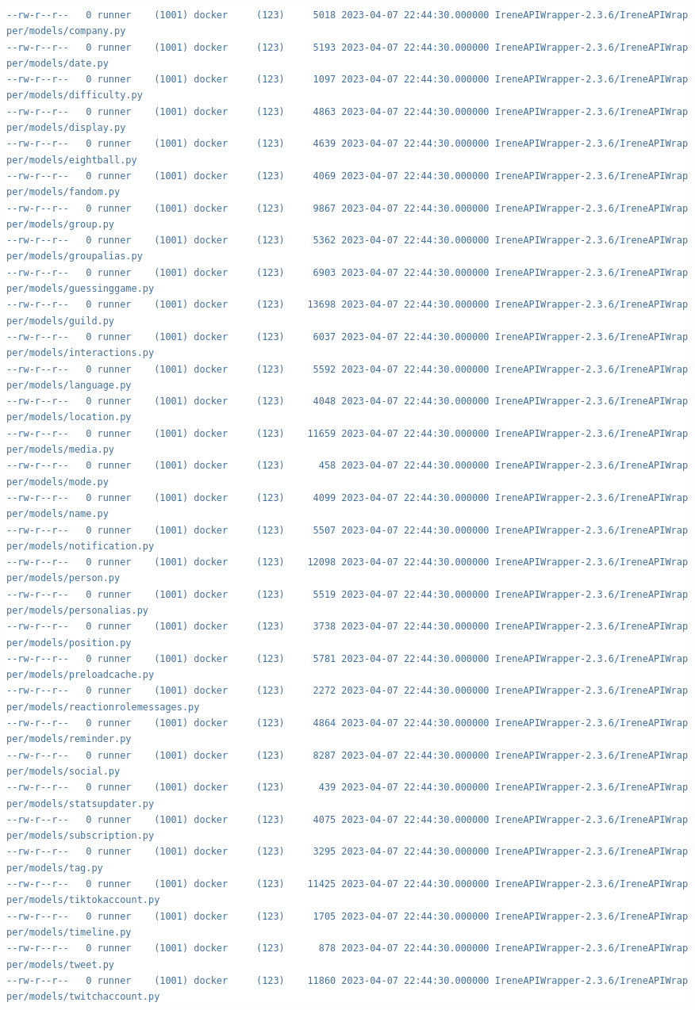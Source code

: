 ```diff
--rw-r--r--   0 runner    (1001) docker     (123)     5018 2023-04-07 22:44:30.000000 IreneAPIWrapper-2.3.6/IreneAPIWrapper/models/company.py
--rw-r--r--   0 runner    (1001) docker     (123)     5193 2023-04-07 22:44:30.000000 IreneAPIWrapper-2.3.6/IreneAPIWrapper/models/date.py
--rw-r--r--   0 runner    (1001) docker     (123)     1097 2023-04-07 22:44:30.000000 IreneAPIWrapper-2.3.6/IreneAPIWrapper/models/difficulty.py
--rw-r--r--   0 runner    (1001) docker     (123)     4863 2023-04-07 22:44:30.000000 IreneAPIWrapper-2.3.6/IreneAPIWrapper/models/display.py
--rw-r--r--   0 runner    (1001) docker     (123)     4639 2023-04-07 22:44:30.000000 IreneAPIWrapper-2.3.6/IreneAPIWrapper/models/eightball.py
--rw-r--r--   0 runner    (1001) docker     (123)     4069 2023-04-07 22:44:30.000000 IreneAPIWrapper-2.3.6/IreneAPIWrapper/models/fandom.py
--rw-r--r--   0 runner    (1001) docker     (123)     9867 2023-04-07 22:44:30.000000 IreneAPIWrapper-2.3.6/IreneAPIWrapper/models/group.py
--rw-r--r--   0 runner    (1001) docker     (123)     5362 2023-04-07 22:44:30.000000 IreneAPIWrapper-2.3.6/IreneAPIWrapper/models/groupalias.py
--rw-r--r--   0 runner    (1001) docker     (123)     6903 2023-04-07 22:44:30.000000 IreneAPIWrapper-2.3.6/IreneAPIWrapper/models/guessinggame.py
--rw-r--r--   0 runner    (1001) docker     (123)    13698 2023-04-07 22:44:30.000000 IreneAPIWrapper-2.3.6/IreneAPIWrapper/models/guild.py
--rw-r--r--   0 runner    (1001) docker     (123)     6037 2023-04-07 22:44:30.000000 IreneAPIWrapper-2.3.6/IreneAPIWrapper/models/interactions.py
--rw-r--r--   0 runner    (1001) docker     (123)     5592 2023-04-07 22:44:30.000000 IreneAPIWrapper-2.3.6/IreneAPIWrapper/models/language.py
--rw-r--r--   0 runner    (1001) docker     (123)     4048 2023-04-07 22:44:30.000000 IreneAPIWrapper-2.3.6/IreneAPIWrapper/models/location.py
--rw-r--r--   0 runner    (1001) docker     (123)    11659 2023-04-07 22:44:30.000000 IreneAPIWrapper-2.3.6/IreneAPIWrapper/models/media.py
--rw-r--r--   0 runner    (1001) docker     (123)      458 2023-04-07 22:44:30.000000 IreneAPIWrapper-2.3.6/IreneAPIWrapper/models/mode.py
--rw-r--r--   0 runner    (1001) docker     (123)     4099 2023-04-07 22:44:30.000000 IreneAPIWrapper-2.3.6/IreneAPIWrapper/models/name.py
--rw-r--r--   0 runner    (1001) docker     (123)     5507 2023-04-07 22:44:30.000000 IreneAPIWrapper-2.3.6/IreneAPIWrapper/models/notification.py
--rw-r--r--   0 runner    (1001) docker     (123)    12098 2023-04-07 22:44:30.000000 IreneAPIWrapper-2.3.6/IreneAPIWrapper/models/person.py
--rw-r--r--   0 runner    (1001) docker     (123)     5519 2023-04-07 22:44:30.000000 IreneAPIWrapper-2.3.6/IreneAPIWrapper/models/personalias.py
--rw-r--r--   0 runner    (1001) docker     (123)     3738 2023-04-07 22:44:30.000000 IreneAPIWrapper-2.3.6/IreneAPIWrapper/models/position.py
--rw-r--r--   0 runner    (1001) docker     (123)     5781 2023-04-07 22:44:30.000000 IreneAPIWrapper-2.3.6/IreneAPIWrapper/models/preloadcache.py
--rw-r--r--   0 runner    (1001) docker     (123)     2272 2023-04-07 22:44:30.000000 IreneAPIWrapper-2.3.6/IreneAPIWrapper/models/reactionrolemessages.py
--rw-r--r--   0 runner    (1001) docker     (123)     4864 2023-04-07 22:44:30.000000 IreneAPIWrapper-2.3.6/IreneAPIWrapper/models/reminder.py
--rw-r--r--   0 runner    (1001) docker     (123)     8287 2023-04-07 22:44:30.000000 IreneAPIWrapper-2.3.6/IreneAPIWrapper/models/social.py
--rw-r--r--   0 runner    (1001) docker     (123)      439 2023-04-07 22:44:30.000000 IreneAPIWrapper-2.3.6/IreneAPIWrapper/models/statsupdater.py
--rw-r--r--   0 runner    (1001) docker     (123)     4075 2023-04-07 22:44:30.000000 IreneAPIWrapper-2.3.6/IreneAPIWrapper/models/subscription.py
--rw-r--r--   0 runner    (1001) docker     (123)     3295 2023-04-07 22:44:30.000000 IreneAPIWrapper-2.3.6/IreneAPIWrapper/models/tag.py
--rw-r--r--   0 runner    (1001) docker     (123)    11425 2023-04-07 22:44:30.000000 IreneAPIWrapper-2.3.6/IreneAPIWrapper/models/tiktokaccount.py
--rw-r--r--   0 runner    (1001) docker     (123)     1705 2023-04-07 22:44:30.000000 IreneAPIWrapper-2.3.6/IreneAPIWrapper/models/timeline.py
--rw-r--r--   0 runner    (1001) docker     (123)      878 2023-04-07 22:44:30.000000 IreneAPIWrapper-2.3.6/IreneAPIWrapper/models/tweet.py
--rw-r--r--   0 runner    (1001) docker     (123)    11860 2023-04-07 22:44:30.000000 IreneAPIWrapper-2.3.6/IreneAPIWrapper/models/twitchaccount.py
```
